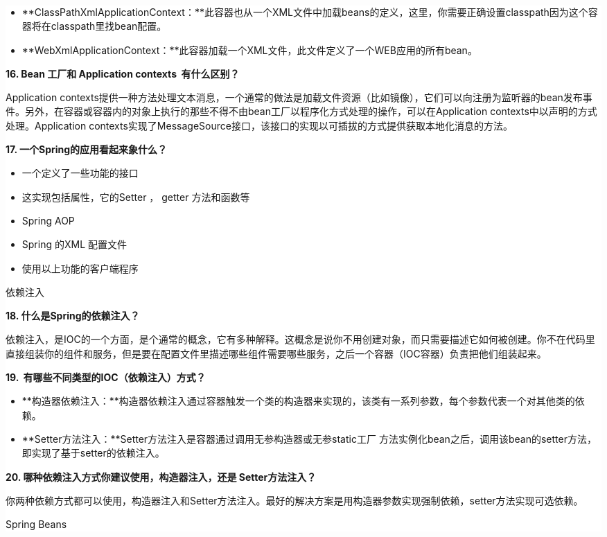 *   **ClassPathXmlApplicationContext：**此容器也从一个XML文件中加载beans的定义，这里，你需要正确设置classpath因为这个容器将在classpath里找bean配置。
    
*   **WebXmlApplicationContext：**此容器加载一个XML文件，此文件定义了一个WEB应用的所有bean。
    

  

**16. Bean 工厂和 Application contexts  有什么区别？**

Application contexts提供一种方法处理文本消息，一个通常的做法是加载文件资源（比如镜像），它们可以向注册为监听器的bean发布事件。另外，在容器或容器内的对象上执行的那些不得不由bean工厂以程序化方式处理的操作，可以在Application contexts中以声明的方式处理。Application contexts实现了MessageSource接口，该接口的实现以可插拔的方式提供获取本地化消息的方法。

  

**17. 一个Spring的应用看起来象什么？**

*   一个定义了一些功能的接口
    
*   这实现包括属性，它的Setter ， getter 方法和函数等
    
*   Spring AOP
    
*   Spring 的XML 配置文件
    
*   使用以上功能的客户端程序
    

  

  

  

依赖注入

  

  

**18. 什么是Spring的依赖注入？**

依赖注入，是IOC的一个方面，是个通常的概念，它有多种解释。这概念是说你不用创建对象，而只需要描述它如何被创建。你不在代码里直接组装你的组件和服务，但是要在配置文件里描述哪些组件需要哪些服务，之后一个容器（IOC容器）负责把他们组装起来。

  

**19.  有哪些不同类型的IOC（依赖注入）方式？**

*   **构造器依赖注入：**构造器依赖注入通过容器触发一个类的构造器来实现的，该类有一系列参数，每个参数代表一个对其他类的依赖。
    
*   **Setter方法注入：**Setter方法注入是容器通过调用无参构造器或无参static工厂 方法实例化bean之后，调用该bean的setter方法，即实现了基于setter的依赖注入。
    

  

**20. 哪种依赖注入方式你建议使用，构造器注入，还是 Setter方法注入？**

你两种依赖方式都可以使用，构造器注入和Setter方法注入。最好的解决方案是用构造器参数实现强制依赖，setter方法实现可选依赖。

  

  

  

Spring Beans

  

  